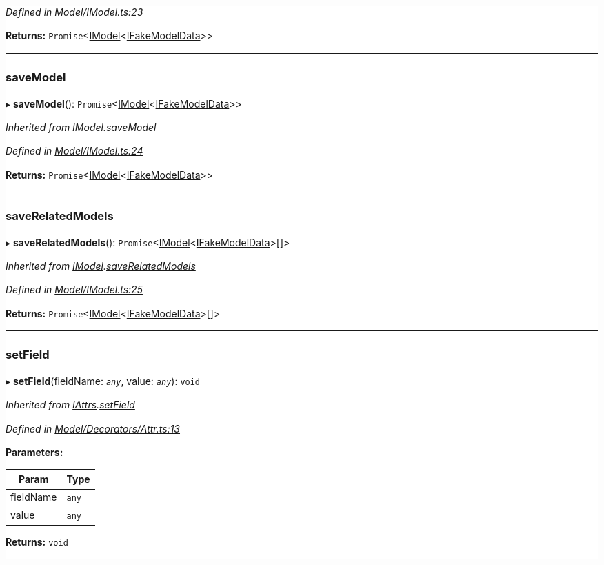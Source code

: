 *Defined in [Model/IModel.ts:23](https://github.com/Rediker-Software/redux-data-service/blob/9a774aa/src/Model/IModel.ts#L23)*

**Returns:** `Promise`<[IModel](imodel.md)<[IFakeModelData](ifakemodeldata.md)>>

___
<a id="savemodel"></a>

###  saveModel

▸ **saveModel**(): `Promise`<[IModel](imodel.md)<[IFakeModelData](ifakemodeldata.md)>>

*Inherited from [IModel](imodel.md).[saveModel](imodel.md#savemodel)*

*Defined in [Model/IModel.ts:24](https://github.com/Rediker-Software/redux-data-service/blob/9a774aa/src/Model/IModel.ts#L24)*

**Returns:** `Promise`<[IModel](imodel.md)<[IFakeModelData](ifakemodeldata.md)>>

___
<a id="saverelatedmodels"></a>

###  saveRelatedModels

▸ **saveRelatedModels**(): `Promise`<[IModel](imodel.md)<[IFakeModelData](ifakemodeldata.md)>[]>

*Inherited from [IModel](imodel.md).[saveRelatedModels](imodel.md#saverelatedmodels)*

*Defined in [Model/IModel.ts:25](https://github.com/Rediker-Software/redux-data-service/blob/9a774aa/src/Model/IModel.ts#L25)*

**Returns:** `Promise`<[IModel](imodel.md)<[IFakeModelData](ifakemodeldata.md)>[]>

___
<a id="setfield"></a>

###  setField

▸ **setField**(fieldName: *`any`*, value: *`any`*): `void`

*Inherited from [IAttrs](iattrs.md).[setField](iattrs.md#setfield)*

*Defined in [Model/Decorators/Attr.ts:13](https://github.com/Rediker-Software/redux-data-service/blob/9a774aa/src/Model/Decorators/Attr.ts#L13)*

**Parameters:**

| Param | Type |
| ------ | ------ |
| fieldName | `any` |
| value | `any` |

**Returns:** `void`

___
<a id="setrelated"></a>
